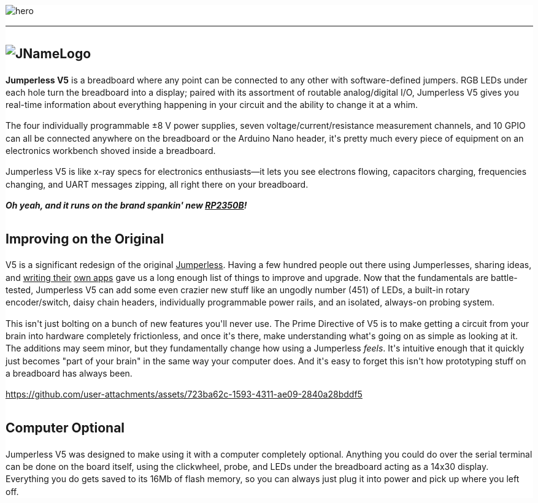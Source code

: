 
![hero](https://github.com/user-attachments/assets/38994585-8f21-4f8c-b38f-5f4ed03819de)




---
![JNameLogo](https://github.com/user-attachments/assets/4f71138b-a656-4f00-a202-d9780bc17df5)
---

**Jumperless V5** is a breadboard where any point can be connected to any other with software-defined jumpers. RGB LEDs under each hole turn the breadboard into a display; paired with its assortment of routable analog/digital I/O, Jumperless V5 gives you real-time information about everything happening in your circuit and the ability to change it at a whim.

The four individually programmable ±8 V power supplies, seven voltage/current/resistance measurement channels, and 10 GPIO can all be connected anywhere on the breadboard or the Arduino Nano header, it's pretty much every piece of equipment on an electronics workbench shoved inside a breadboard.

Jumperless V5 is like x-ray specs for electronics enthusiasts—it lets you see electrons flowing, capacitors charging, frequencies changing, and UART messages zipping, all right there on your breadboard.

***Oh yeah, and it runs on the brand spankin' new [RP2350B](https://www.raspberrypi.com/products/rp2350/)!***

## Improving on the Original

V5 is a significant redesign of the original [Jumperless](https://github.com/Architeuthis-Flux/Jumperless). Having a few hundred people out there using Jumperlesses, sharing ideas, and [writing their](https://github.com/nilclass/jlctl) [own apps](https://github.com/nilclass/jumperlab) gave us a long enough list of things to improve and upgrade. Now that the fundamentals are battle-tested, Jumperless V5 can add some even crazier new stuff like an ungodly number (451) of LEDs, a built-in rotary encoder/switch, daisy chain headers, individually programmable power rails, and an isolated, always-on probing system. 


This isn't just bolting on a bunch of new features you'll never use. The Prime Directive of V5 is to make getting a circuit from your brain into hardware completely frictionless, and once it's there, make understanding what's going on as simple as looking at it. The additions may seem minor, but they fundamentally change how using a Jumperless *feels*. It's intuitive enough that it quickly just becomes "part of your brain" in the same way your computer does. And it's easy to forget this isn't how prototyping stuff on a breadboard has always been.


https://github.com/user-attachments/assets/723ba62c-1593-4311-ae09-2840a28bddf5


## Computer Optional

Jumperless V5 was designed to make using it with a computer completely optional. Anything you could do over the serial terminal can be done on the board itself, using the clickwheel, probe, and LEDs under the breadboard acting as a 14x30 display. Everything you do gets saved to its 16Mb of flash memory, so you can always just plug it into power and pick up where you left off.

